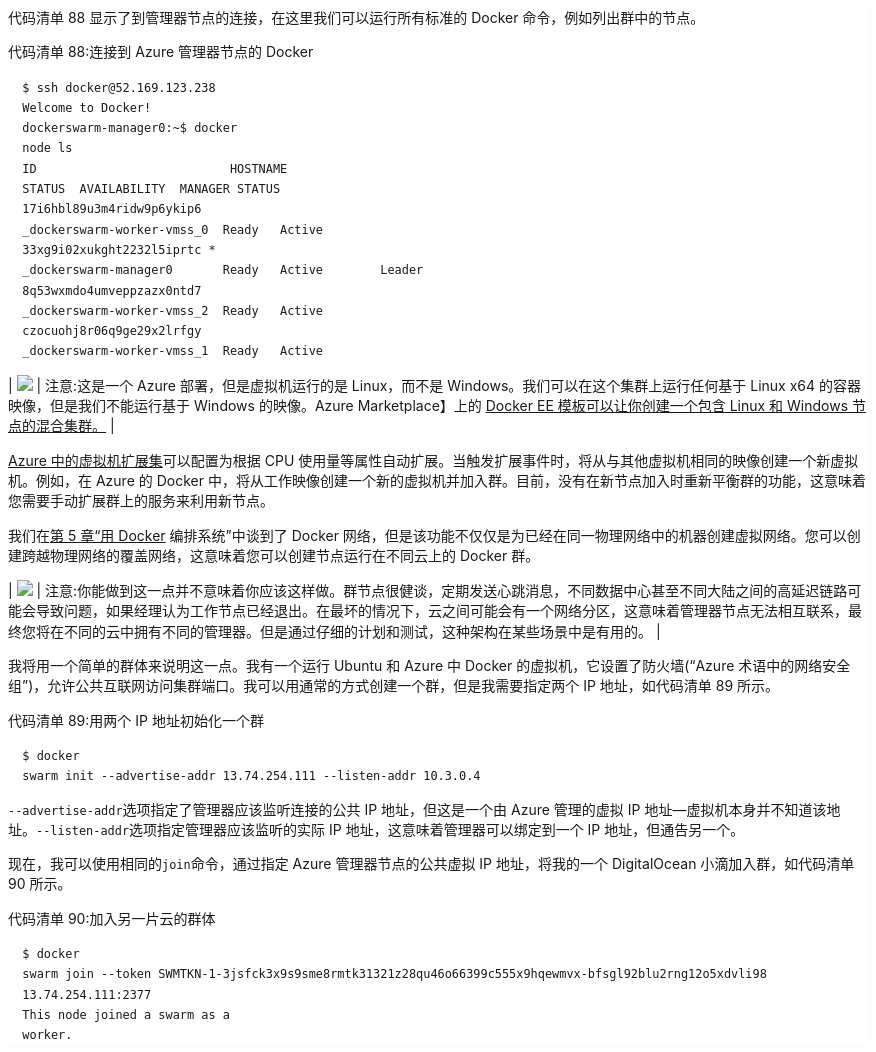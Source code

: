 代码清单 88 显示了到管理器节点的连接，在这里我们可以运行所有标准的 Docker 命令，例如列出群中的节点。

代码清单 88:连接到 Azure 管理器节点的 Docker

```
  $ ssh docker@52.169.123.238
  Welcome to Docker!
  dockerswarm-manager0:~$ docker
  node ls
  ID                           HOSTNAME                   
  STATUS  AVAILABILITY  MANAGER STATUS
  17i6hbl89u3m4ridw9p6ykip6   
  _dockerswarm-worker-vmss_0  Ready   Active        
  33xg9i02xukght2232l5iprtc * 
  _dockerswarm-manager0       Ready   Active        Leader
  8q53wxmdo4umveppzazx0ntd7   
  _dockerswarm-worker-vmss_2  Ready   Active        
  czocuohj8r06q9ge29x2lrfgy   
  _dockerswarm-worker-vmss_1  Ready   Active

```

| ![](../Images/note.png) | 注意:这是一个 Azure 部署，但是虚拟机运行的是 Linux，而不是 Windows。我们可以在这个集群上运行任何基于 Linux x64 的容器映像，但是我们不能运行基于 Windows 的映像。Azure Marketplace】上的 [Docker EE 模板可以让你创建一个包含 Linux 和 Windows 节点的混合集群。](https://collabnix.com/building-hybrid-docker-swarm-mode-cluster-on-google-cloud-platform/) |

[Azure 中的虚拟机扩展集](https://store.docker.com/editions/enterprise/docker-ee-azure)可以配置为根据 CPU 使用量等属性自动扩展。当触发扩展事件时，将从与其他虚拟机相同的映像创建一个新虚拟机。例如，在 Azure 的 Docker 中，将从工作映像创建一个新的虚拟机并加入群。目前，没有在新节点加入时重新平衡群的功能，这意味着您需要手动扩展群上的服务来利用新节点。

我们在[第 5 章“用 Docker](5.html#_Chapter_5_) 编排系统”中谈到了 Docker 网络，但是该功能不仅仅是为已经在同一物理网络中的机器创建虚拟网络。您可以创建跨越物理网络的覆盖网络，这意味着您可以创建节点运行在不同云上的 Docker 群。

| ![](../Images/note.png) | 注意:你能做到这一点并不意味着你应该这样做。群节点很健谈，定期发送心跳消息，不同数据中心甚至不同大陆之间的高延迟链路可能会导致问题，如果经理认为工作节点已经退出。在最坏的情况下，云之间可能会有一个网络分区，这意味着管理器节点无法相互联系，最终您将在不同的云中拥有不同的管理器。但是通过仔细的计划和测试，这种架构在某些场景中是有用的。 |

我将用一个简单的群体来说明这一点。我有一个运行 Ubuntu 和 Azure 中 Docker 的虚拟机，它设置了防火墙(“Azure 术语中的网络安全组”)，允许公共互联网访问集群端口。我可以用通常的方式创建一个群，但是我需要指定两个 IP 地址，如代码清单 89 所示。

代码清单 89:用两个 IP 地址初始化一个群

```
  $ docker
  swarm init --advertise-addr 13.74.254.111 --listen-addr 10.3.0.4

```

`--advertise-addr`选项指定了管理器应该监听连接的公共 IP 地址，但这是一个由 Azure 管理的虚拟 IP 地址—虚拟机本身并不知道该地址。`--listen-addr`选项指定管理器应该监听的实际 IP 地址，这意味着管理器可以绑定到一个 IP 地址，但通告另一个。

现在，我可以使用相同的`join`命令，通过指定 Azure 管理器节点的公共虚拟 IP 地址，将我的一个 DigitalOcean 小滴加入群，如代码清单 90 所示。

代码清单 90:加入另一片云的群体

```
  $ docker
  swarm join --token SWMTKN-1-3jsfck3x9s9sme8rmtk31321z28qu46o66399c555x9hqewmvx-bfsgl92blu2rng12o5xdvli98 
  13.74.254.111:2377
  This node joined a swarm as a
  worker.

```
